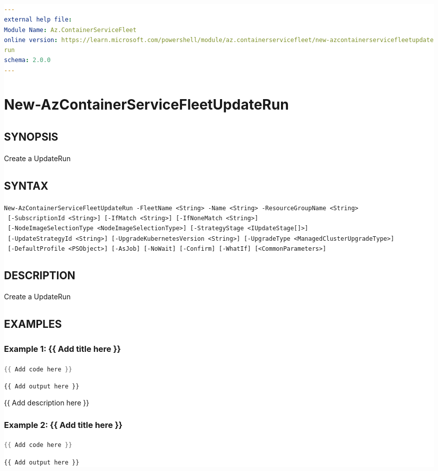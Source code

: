 ```yaml
---
external help file:
Module Name: Az.ContainerServiceFleet
online version: https://learn.microsoft.com/powershell/module/az.containerservicefleet/new-azcontainerservicefleetupdaterun
schema: 2.0.0
---
```


# New-AzContainerServiceFleetUpdateRun

## SYNOPSIS
Create a UpdateRun

## SYNTAX

```
New-AzContainerServiceFleetUpdateRun -FleetName <String> -Name <String> -ResourceGroupName <String>
 [-SubscriptionId <String>] [-IfMatch <String>] [-IfNoneMatch <String>]
 [-NodeImageSelectionType <NodeImageSelectionType>] [-StrategyStage <IUpdateStage[]>]
 [-UpdateStrategyId <String>] [-UpgradeKubernetesVersion <String>] [-UpgradeType <ManagedClusterUpgradeType>]
 [-DefaultProfile <PSObject>] [-AsJob] [-NoWait] [-Confirm] [-WhatIf] [<CommonParameters>]
```

## DESCRIPTION
Create a UpdateRun

## EXAMPLES

### Example 1: {{ Add title here }}
```powershell
{{ Add code here }}
```

```output
{{ Add output here }}
```

{{ Add description here }}

### Example 2: {{ Add title here }}
```powershell
{{ Add code here }}
```

```output
{{ Add output here }}
```

